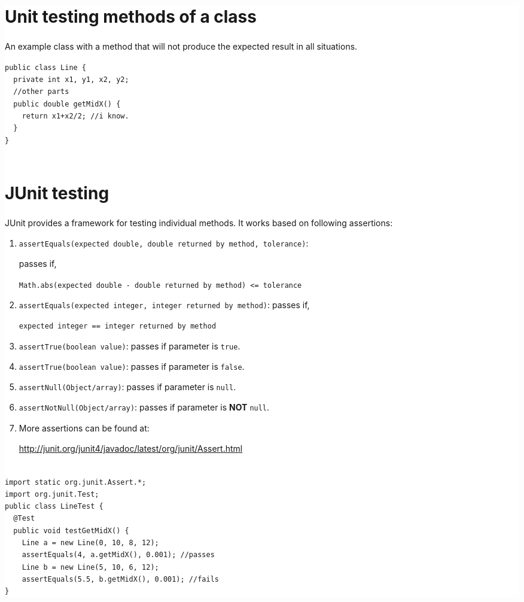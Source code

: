 Unit testing methods of a class
===============================

An example class with a method that will not produce the expected result
in all situations.

``` {frame="single" style="buggy"}
public class Line {
  private int x1, y1, x2, y2;
  //other parts
  public double getMidX() {
    return x1+x2/2; //i know.
  }
}
  
```

JUnit testing
=============

JUnit provides a framework for testing individual methods. It works
based on following assertions:

1.  `assertEquals(expected double, double returned by method, tolerance)`:

    passes if,

        Math.abs(expected double - double returned by method) <= tolerance

2.  `assertEquals(expected integer, integer returned by method)`: passes
    if,

        expected integer == integer returned by method

3.  `assertTrue(boolean value)`: passes if parameter is `true`.

4.  `assertTrue(boolean value)`: passes if parameter is `false`.

5.  `assertNull(Object/array)`: passes if parameter is `null`.

6.  `assertNotNull(Object/array)`: passes if parameter is **NOT**
    `null`.

7.  More assertions can be found at:

    <http://junit.org/junit4/javadoc/latest/org/junit/Assert.html>

``` {style="junit"}

import static org.junit.Assert.*;
import org.junit.Test;
public class LineTest {
  @Test
  public void testGetMidX() {
    Line a = new Line(0, 10, 8, 12);
    assertEquals(4, a.getMidX(), 0.001); //passes
    Line b = new Line(5, 10, 6, 12);
    assertEquals(5.5, b.getMidX(), 0.001); //fails
}
```
